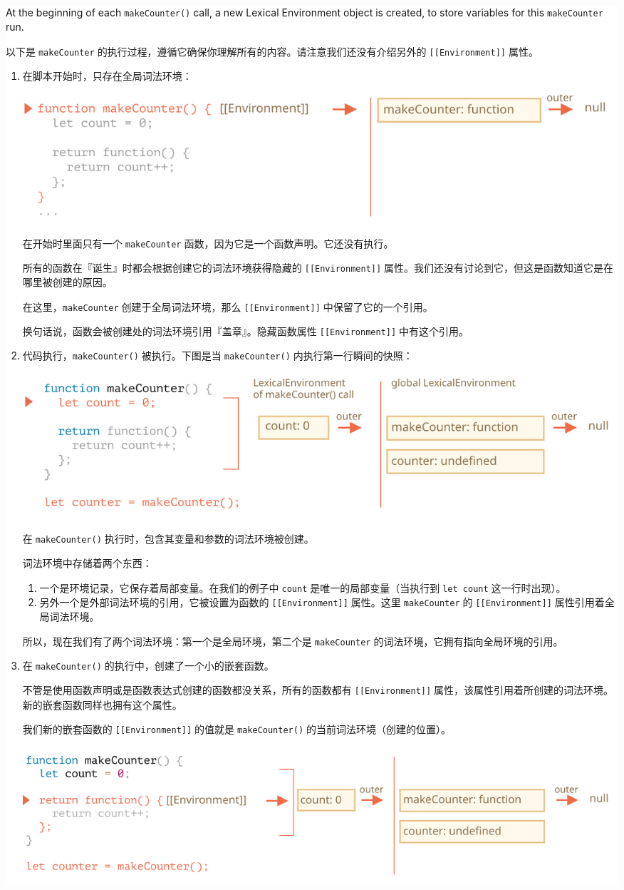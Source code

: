 At the beginning of each `makeCounter()` call, a new Lexical Environment object is created, to store variables for this `makeCounter` run.


以下是 `makeCounter` 的执行过程，遵循它确保你理解所有的内容。请注意我们还没有介绍另外的 `[[Environment]]` 属性。

1. 在脚本开始时，只存在全局词法环境：

    ![](lexenv-nested-makecounter-1.svg)

    在开始时里面只有一个 `makeCounter` 函数，因为它是一个函数声明。它还没有执行。

    所有的函数在『诞生』时都会根据创建它的词法环境获得隐藏的 `[[Environment]]` 属性。我们还没有讨论到它，但这是函数知道它是在哪里被创建的原因。

    在这里，`makeCounter` 创建于全局词法环境，那么 `[[Environment]]` 中保留了它的一个引用。

    换句话说，函数会被创建处的词法环境引用『盖章』。隐藏函数属性 `[[Environment]]` 中有这个引用。

2. 代码执行，`makeCounter()` 被执行。下图是当 `makeCounter()` 内执行第一行瞬间的快照：

    ![](lexenv-nested-makecounter-2.svg)

    在 `makeCounter()` 执行时，包含其变量和参数的词法环境被创建。

    词法环境中存储着两个东西：
    1. 一个是环境记录，它保存着局部变量。在我们的例子中 `count` 是唯一的局部变量（当执行到 `let count` 这一行时出现）。
    2. 另外一个是外部词法环境的引用，它被设置为函数的 `[[Environment]]` 属性。这里 `makeCounter` 的 `[[Environment]]` 属性引用着全局词法环境。

    所以，现在我们有了两个词法环境：第一个是全局环境，第二个是 `makeCounter` 的词法环境，它拥有指向全局环境的引用。

3. 在 `makeCounter()` 的执行中，创建了一个小的嵌套函数。

    不管是使用函数声明或是函数表达式创建的函数都没关系，所有的函数都有 `[[Environment]]` 属性，该属性引用着所创建的词法环境。新的嵌套函数同样也拥有这个属性。

    我们新的嵌套函数的 `[[Environment]]` 的值就是 `makeCounter()` 的当前词法环境（创建的位置）。

    ![](lexenv-nested-makecounter-3.svg)
